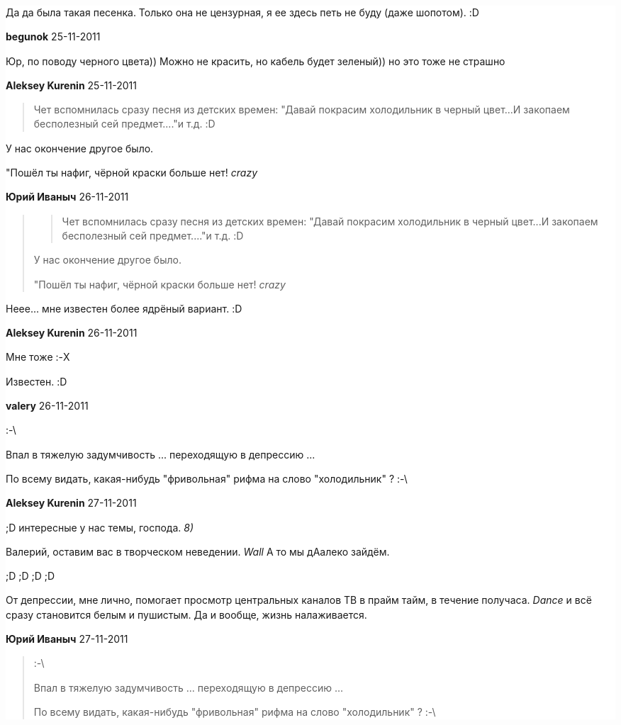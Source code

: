 Да да была такая песенка. Только она не цензурная, я ее здесь петь не буду (даже шопотом). :D


**begunok** 25-11-2011

 Юр, по поводу черного цвета)) Можно не красить, но кабель будет зеленый)) но это тоже не страшно


**Aleksey Kurenin** 25-11-2011

> Чет вспомнилась сразу песня из детских времен: "Давай покрасим холодильник в черный цвет...И закопаем бесполезный сей предмет...."и т.д. :D

У нас окончение другое было.

"Пошёл ты нафиг, чёрной краски больше нет! *crazy*


**Юрий Иваныч** 26-11-2011

> > Чет вспомнилась сразу песня из детских времен: "Давай покрасим холодильник в черный цвет...И закопаем бесполезный сей предмет...."и т.д. :D
> 
> 
> 
> У нас окончение другое было.
> 
> "Пошёл ты нафиг, чёрной краски больше нет! *crazy*

Неее... мне известен более ядрёный вариант. :D 


**Aleksey Kurenin** 26-11-2011

Мне тоже :-X 

Известен. :D


**valery** 26-11-2011

 :-\

Впал в тяжелую задумчивость ... переходящую в депрессию ...

По всему видать, какая-нибудь "фривольная" рифма на слово "холодильник" ? :-\


**Aleksey Kurenin** 27-11-2011

 ;D интересные у нас темы, господа. *8)*

Валерий, оставим вас в творческом неведении. *Wall* А то мы дАалеко зайдём. 

;D ;D ;D ;D

От депрессии, мне лично, помогает просмотр центральных каналов ТВ в прайм тайм, в течение получаса. *Dance* и всё сразу становится белым и пушистым. Да и вообще, жизнь налаживается. 


**Юрий Иваныч** 27-11-2011

> :-\
> 
> Впал в тяжелую задумчивость ... переходящую в депрессию ...
> 
> По всему видать, какая-нибудь "фривольная" рифма на слово "холодильник" ? :-\
